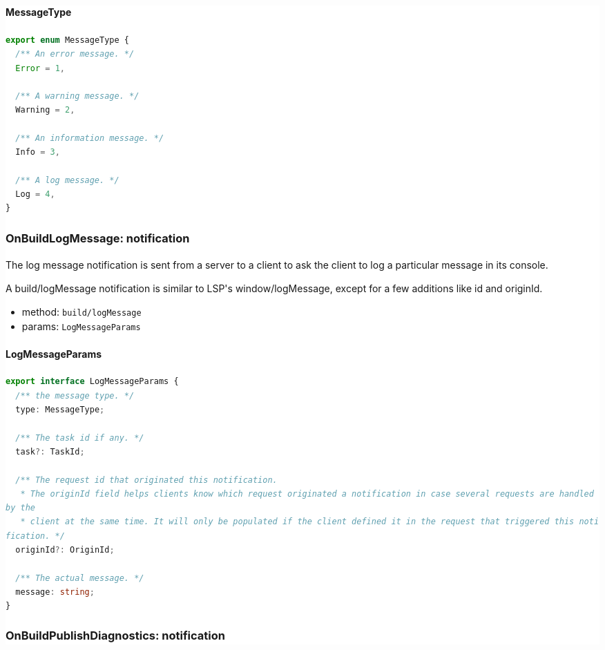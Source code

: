 #### MessageType


```ts
export enum MessageType {
  /** An error message. */
  Error = 1,

  /** A warning message. */
  Warning = 2,

  /** An information message. */
  Info = 3,

  /** A log message. */
  Log = 4,
}
```

### OnBuildLogMessage: notification

The log message notification is sent from a server to a client to ask the client to log a particular message in its console.

A build/logMessage notification is similar to LSP's window/logMessage, except for a few additions like id and originId.

- method: `build/logMessage`
- params: `LogMessageParams`

#### LogMessageParams


```ts
export interface LogMessageParams {
  /** the message type. */
  type: MessageType;

  /** The task id if any. */
  task?: TaskId;

  /** The request id that originated this notification.
   * The originId field helps clients know which request originated a notification in case several requests are handled by the
   * client at the same time. It will only be populated if the client defined it in the request that triggered this notification. */
  originId?: OriginId;

  /** The actual message. */
  message: string;
}
```

### OnBuildPublishDiagnostics: notification
